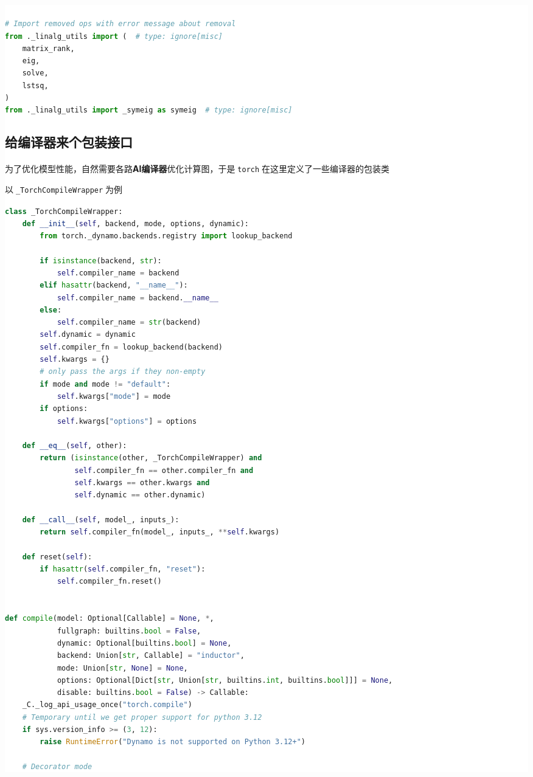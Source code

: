 ```python

# Import removed ops with error message about removal
from ._linalg_utils import (  # type: ignore[misc]
    matrix_rank,
    eig,
    solve,
    lstsq,
)
from ._linalg_utils import _symeig as symeig  # type: ignore[misc]
```

## 给编译器来个包装接口

为了优化模型性能，自然需要各路**AI编译器**优化计算图，于是 `torch` 在这里定义了一些编译器的包装类

以 `_TorchCompileWrapper` 为例

```python
class _TorchCompileWrapper:
    def __init__(self, backend, mode, options, dynamic):
        from torch._dynamo.backends.registry import lookup_backend

        if isinstance(backend, str):
            self.compiler_name = backend
        elif hasattr(backend, "__name__"):
            self.compiler_name = backend.__name__
        else:
            self.compiler_name = str(backend)
        self.dynamic = dynamic
        self.compiler_fn = lookup_backend(backend)
        self.kwargs = {}
        # only pass the args if they non-empty
        if mode and mode != "default":
            self.kwargs["mode"] = mode
        if options:
            self.kwargs["options"] = options

    def __eq__(self, other):
        return (isinstance(other, _TorchCompileWrapper) and
                self.compiler_fn == other.compiler_fn and
                self.kwargs == other.kwargs and
                self.dynamic == other.dynamic)

    def __call__(self, model_, inputs_):
        return self.compiler_fn(model_, inputs_, **self.kwargs)

    def reset(self):
        if hasattr(self.compiler_fn, "reset"):
            self.compiler_fn.reset()


def compile(model: Optional[Callable] = None, *,
            fullgraph: builtins.bool = False,
            dynamic: Optional[builtins.bool] = None,
            backend: Union[str, Callable] = "inductor",
            mode: Union[str, None] = None,
            options: Optional[Dict[str, Union[str, builtins.int, builtins.bool]]] = None,
            disable: builtins.bool = False) -> Callable:
    _C._log_api_usage_once("torch.compile")
    # Temporary until we get proper support for python 3.12
    if sys.version_info >= (3, 12):
        raise RuntimeError("Dynamo is not supported on Python 3.12+")

    # Decorator mode
```